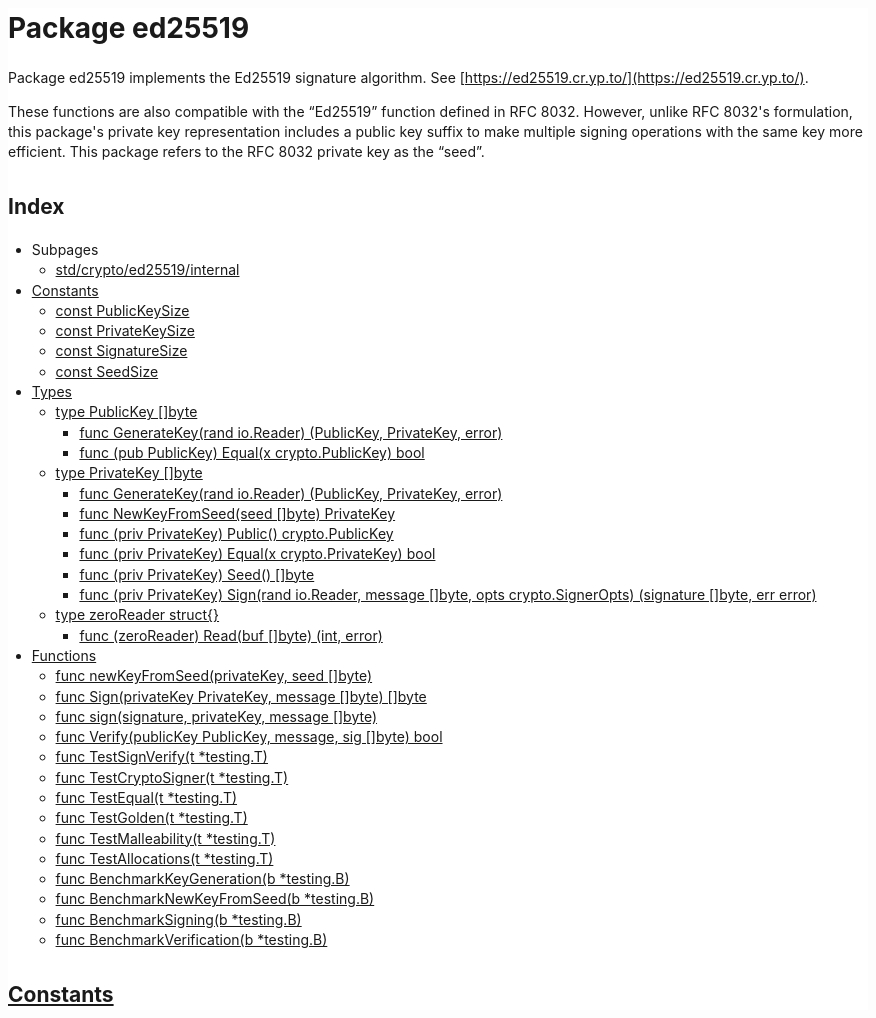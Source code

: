 # Package ed25519

Package ed25519 implements the Ed25519 signature algorithm. See [https://ed25519.cr.yp.to/](https://ed25519.cr.yp.to/). 

These functions are also compatible with the “Ed25519” function defined in RFC 8032. However, unlike RFC 8032's formulation, this package's private key representation includes a public key suffix to make multiple signing operations with the same key more efficient. This package refers to the RFC 8032 private key as the “seed”. 

## Index

* Subpages
  * [std/crypto/ed25519/internal](ed25519/internal.md)
* [Constants](#const)
    * [const PublicKeySize](#PublicKeySize)
    * [const PrivateKeySize](#PrivateKeySize)
    * [const SignatureSize](#SignatureSize)
    * [const SeedSize](#SeedSize)
* [Types](#type)
    * [type PublicKey []byte](#PublicKey)
        * [func GenerateKey(rand io.Reader) (PublicKey, PrivateKey, error)](#GenerateKey)
        * [func (pub PublicKey) Equal(x crypto.PublicKey) bool](#PublicKey.Equal)
    * [type PrivateKey []byte](#PrivateKey)
        * [func GenerateKey(rand io.Reader) (PublicKey, PrivateKey, error)](#GenerateKey)
        * [func NewKeyFromSeed(seed []byte) PrivateKey](#NewKeyFromSeed)
        * [func (priv PrivateKey) Public() crypto.PublicKey](#PrivateKey.Public)
        * [func (priv PrivateKey) Equal(x crypto.PrivateKey) bool](#PrivateKey.Equal)
        * [func (priv PrivateKey) Seed() []byte](#PrivateKey.Seed)
        * [func (priv PrivateKey) Sign(rand io.Reader, message []byte, opts crypto.SignerOpts) (signature []byte, err error)](#PrivateKey.Sign)
    * [type zeroReader struct{}](#zeroReader)
        * [func (zeroReader) Read(buf []byte) (int, error)](#zeroReader.Read)
* [Functions](#func)
    * [func newKeyFromSeed(privateKey, seed []byte)](#newKeyFromSeed)
    * [func Sign(privateKey PrivateKey, message []byte) []byte](#Sign)
    * [func sign(signature, privateKey, message []byte)](#sign)
    * [func Verify(publicKey PublicKey, message, sig []byte) bool](#Verify)
    * [func TestSignVerify(t *testing.T)](#TestSignVerify)
    * [func TestCryptoSigner(t *testing.T)](#TestCryptoSigner)
    * [func TestEqual(t *testing.T)](#TestEqual)
    * [func TestGolden(t *testing.T)](#TestGolden)
    * [func TestMalleability(t *testing.T)](#TestMalleability)
    * [func TestAllocations(t *testing.T)](#TestAllocations)
    * [func BenchmarkKeyGeneration(b *testing.B)](#BenchmarkKeyGeneration)
    * [func BenchmarkNewKeyFromSeed(b *testing.B)](#BenchmarkNewKeyFromSeed)
    * [func BenchmarkSigning(b *testing.B)](#BenchmarkSigning)
    * [func BenchmarkVerification(b *testing.B)](#BenchmarkVerification)


## <a id="const" href="#const">Constants</a>
